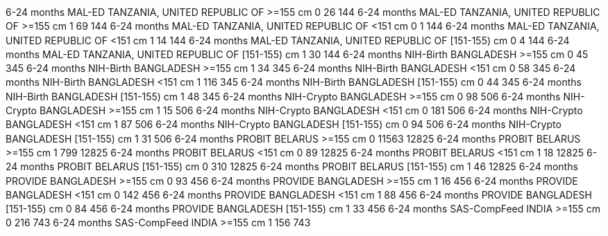 6-24 months   MAL-ED           TANZANIA, UNITED REPUBLIC OF   >=155 cm                   0       26     144
6-24 months   MAL-ED           TANZANIA, UNITED REPUBLIC OF   >=155 cm                   1       69     144
6-24 months   MAL-ED           TANZANIA, UNITED REPUBLIC OF   <151 cm                    0        1     144
6-24 months   MAL-ED           TANZANIA, UNITED REPUBLIC OF   <151 cm                    1       14     144
6-24 months   MAL-ED           TANZANIA, UNITED REPUBLIC OF   [151-155) cm               0        4     144
6-24 months   MAL-ED           TANZANIA, UNITED REPUBLIC OF   [151-155) cm               1       30     144
6-24 months   NIH-Birth        BANGLADESH                     >=155 cm                   0       45     345
6-24 months   NIH-Birth        BANGLADESH                     >=155 cm                   1       34     345
6-24 months   NIH-Birth        BANGLADESH                     <151 cm                    0       58     345
6-24 months   NIH-Birth        BANGLADESH                     <151 cm                    1      116     345
6-24 months   NIH-Birth        BANGLADESH                     [151-155) cm               0       44     345
6-24 months   NIH-Birth        BANGLADESH                     [151-155) cm               1       48     345
6-24 months   NIH-Crypto       BANGLADESH                     >=155 cm                   0       98     506
6-24 months   NIH-Crypto       BANGLADESH                     >=155 cm                   1       15     506
6-24 months   NIH-Crypto       BANGLADESH                     <151 cm                    0      181     506
6-24 months   NIH-Crypto       BANGLADESH                     <151 cm                    1       87     506
6-24 months   NIH-Crypto       BANGLADESH                     [151-155) cm               0       94     506
6-24 months   NIH-Crypto       BANGLADESH                     [151-155) cm               1       31     506
6-24 months   PROBIT           BELARUS                        >=155 cm                   0    11563   12825
6-24 months   PROBIT           BELARUS                        >=155 cm                   1      799   12825
6-24 months   PROBIT           BELARUS                        <151 cm                    0       89   12825
6-24 months   PROBIT           BELARUS                        <151 cm                    1       18   12825
6-24 months   PROBIT           BELARUS                        [151-155) cm               0      310   12825
6-24 months   PROBIT           BELARUS                        [151-155) cm               1       46   12825
6-24 months   PROVIDE          BANGLADESH                     >=155 cm                   0       93     456
6-24 months   PROVIDE          BANGLADESH                     >=155 cm                   1       16     456
6-24 months   PROVIDE          BANGLADESH                     <151 cm                    0      142     456
6-24 months   PROVIDE          BANGLADESH                     <151 cm                    1       88     456
6-24 months   PROVIDE          BANGLADESH                     [151-155) cm               0       84     456
6-24 months   PROVIDE          BANGLADESH                     [151-155) cm               1       33     456
6-24 months   SAS-CompFeed     INDIA                          >=155 cm                   0      216     743
6-24 months   SAS-CompFeed     INDIA                          >=155 cm                   1      156     743